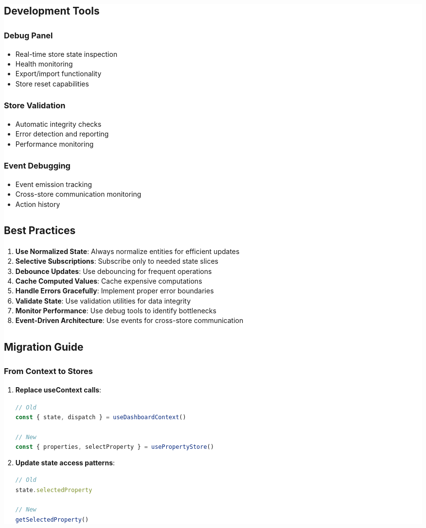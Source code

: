 ## Development Tools

### Debug Panel
- Real-time store state inspection
- Health monitoring
- Export/import functionality
- Store reset capabilities

### Store Validation
- Automatic integrity checks
- Error detection and reporting
- Performance monitoring

### Event Debugging
- Event emission tracking
- Cross-store communication monitoring
- Action history

## Best Practices

1. **Use Normalized State**: Always normalize entities for efficient updates
2. **Selective Subscriptions**: Subscribe only to needed state slices
3. **Debounce Updates**: Use debouncing for frequent operations
4. **Cache Computed Values**: Cache expensive computations
5. **Handle Errors Gracefully**: Implement proper error boundaries
6. **Validate State**: Use validation utilities for data integrity
7. **Monitor Performance**: Use debug tools to identify bottlenecks
8. **Event-Driven Architecture**: Use events for cross-store communication

## Migration Guide

### From Context to Stores

1. **Replace useContext calls**:
   ```typescript
   // Old
   const { state, dispatch } = useDashboardContext()
   
   // New
   const { properties, selectProperty } = usePropertyStore()
   ```

2. **Update state access patterns**:
   ```typescript
   // Old
   state.selectedProperty
   
   // New
   getSelectedProperty()
   ```

